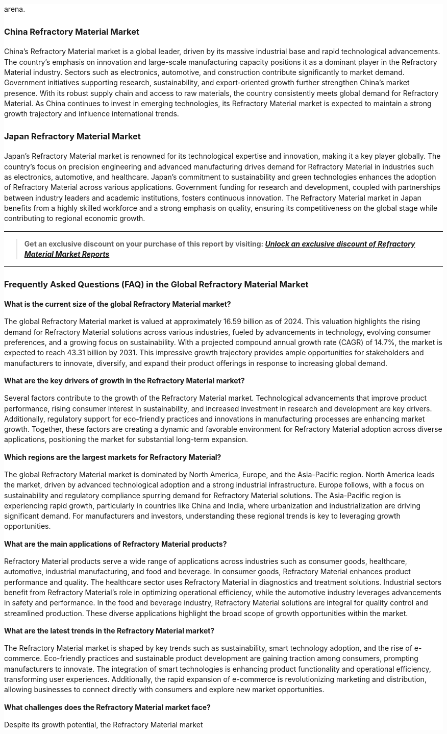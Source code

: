 arena.</p><h3>China Refractory Material Market</h3><p>China&rsquo;s Refractory Material market is a global leader, driven by its massive industrial base and rapid technological advancements. The country&rsquo;s emphasis on innovation and large-scale manufacturing capacity positions it as a dominant player in the Refractory Material industry. Sectors such as electronics, automotive, and construction contribute significantly to market demand. Government initiatives supporting research, sustainability, and export-oriented growth further strengthen China&rsquo;s market presence. With its robust supply chain and access to raw materials, the country consistently meets global demand for Refractory Material. As China continues to invest in emerging technologies, its Refractory Material market is expected to maintain a strong growth trajectory and influence international trends.</p><h3>Japan Refractory Material Market</h3><p>Japan&rsquo;s Refractory Material market is renowned for its technological expertise and innovation, making it a key player globally. The country&rsquo;s focus on precision engineering and advanced manufacturing drives demand for Refractory Material in industries such as electronics, automotive, and healthcare. Japan&rsquo;s commitment to sustainability and green technologies enhances the adoption of Refractory Material across various applications. Government funding for research and development, coupled with partnerships between industry leaders and academic institutions, fosters continuous innovation. The Refractory Material market in Japan benefits from a highly skilled workforce and a strong emphasis on quality, ensuring its competitiveness on the global stage while contributing to regional economic growth.</p><hr /><blockquote><p><strong>Get an exclusive discount on your purchase of this report by visiting: <em><a href="://marketresearchpulse.com/ask-for-discount/4269?utm_source=Github&amp;utm_medium=023">Unlock an exclusive discount of Refractory Material Market Reports</a></em>&nbsp;</strong></p></blockquote><hr /><h3>Frequently Asked Questions (FAQ) in the Global Refractory Material Market</h3><p><strong>What is the current size of the global Refractory Material market?</strong></p><p>The global Refractory Material market is valued at approximately 16.59 billion as of 2024. This valuation highlights the rising demand for Refractory Material solutions across various industries, fueled by advancements in technology, evolving consumer preferences, and a growing focus on sustainability. With a projected compound annual growth rate (CAGR) of 14.7%, the market is expected to reach 43.31 billion by 2031. This impressive growth trajectory provides ample opportunities for stakeholders and manufacturers to innovate, diversify, and expand their product offerings in response to increasing global demand.</p><p><strong>What are the key drivers of growth in the Refractory Material market?</strong></p><p>Several factors contribute to the growth of the Refractory Material market. Technological advancements that improve product performance, rising consumer interest in sustainability, and increased investment in research and development are key drivers. Additionally, regulatory support for eco-friendly practices and innovations in manufacturing processes are enhancing market growth. Together, these factors are creating a dynamic and favorable environment for Refractory Material adoption across diverse applications, positioning the market for substantial long-term expansion.</p><p><strong>Which regions are the largest markets for Refractory Material?</strong></p><p>The global Refractory Material market is dominated by North America, Europe, and the Asia-Pacific region. North America leads the market, driven by advanced technological adoption and a strong industrial infrastructure. Europe follows, with a focus on sustainability and regulatory compliance spurring demand for Refractory Material solutions. The Asia-Pacific region is experiencing rapid growth, particularly in countries like China and India, where urbanization and industrialization are driving significant demand. For manufacturers and investors, understanding these regional trends is key to leveraging growth opportunities.</p><p><strong>What are the main applications of Refractory Material products?</strong></p><p>Refractory Material products serve a wide range of applications across industries such as consumer goods, healthcare, automotive, industrial manufacturing, and food and beverage. In consumer goods, Refractory Material enhances product performance and quality. The healthcare sector uses Refractory Material in diagnostics and treatment solutions. Industrial sectors benefit from Refractory Material&rsquo;s role in optimizing operational efficiency, while the automotive industry leverages advancements in safety and performance. In the food and beverage industry, Refractory Material solutions are integral for quality control and streamlined production. These diverse applications highlight the broad scope of growth opportunities within the market.</p><p><strong>What are the latest trends in the Refractory Material market?</strong></p><p>The Refractory Material market is shaped by key trends such as sustainability, smart technology adoption, and the rise of e-commerce. Eco-friendly practices and sustainable product development are gaining traction among consumers, prompting manufacturers to innovate. The integration of smart technologies is enhancing product functionality and operational efficiency, transforming user experiences. Additionally, the rapid expansion of e-commerce is revolutionizing marketing and distribution, allowing businesses to connect directly with consumers and explore new market opportunities.</p><p><strong>What challenges does the Refractory Material market face?</strong></p><p>Despite its growth potential, the Refractory Material market